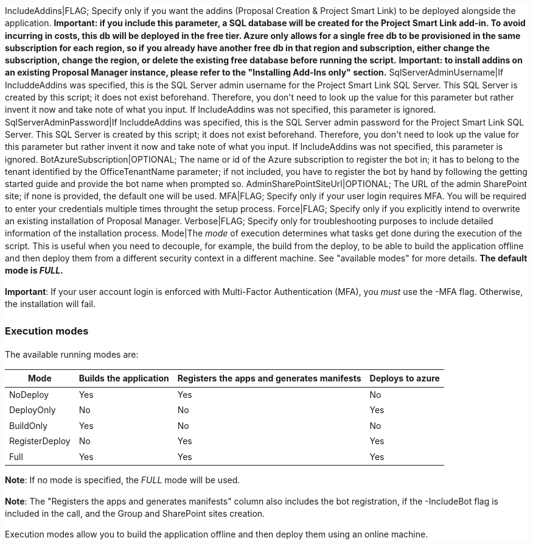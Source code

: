 IncludeAddins|FLAG; Specify only if you want the addins (Proposal Creation & Project Smart Link) to be deployed alongside the application. **Important: if you include this parameter, a SQL database will be created for the Project Smart Link add-in. To avoid incurring in costs, this db will be deployed in the free tier. Azure only allows for a single free db to be provisioned in the same subscription for each region, so if you already have another free db in that region and subscription, either change the subscription, change the region, or delete the existing free database before running the script.** **Important: to install addins on an existing Proposal Manager instance, please refer to the "Installing Add-Ins only" section.**
SqlServerAdminUsername|If IncluddeAddins was specified, this is the SQL Server admin username for the Project Smart Link SQL Server. This SQL Server is created by this script; it does not exist beforehand. Therefore, you don't need to look up the value for this parameter but rather invent it now and take note of what you input. If IncludeAddins was not specified, this parameter is ignored.
SqlServerAdminPassword|If IncluddeAddins was specified, this is the SQL Server admin password for the Project Smart Link SQL Server. This SQL Server is created by this script; it does not exist beforehand. Therefore, you don't need to look up the value for this parameter but rather invent it now and take note of what you input. If IncludeAddins was not specified, this parameter is ignored.
BotAzureSubscription|OPTIONAL; The name or id of the Azure subscription to register the bot in; it has to belong to the tenant identified by the OfficeTenantName parameter; if not included, you have to register the bot by hand by following the getting started guide and provide the bot name when prompted so.
AdminSharePointSiteUrl|OPTIONAL; The URL of the admin SharePoint site; if none is provided, the default one will be used.
MFA|FLAG; Specify only if your user login requires MFA. You will be required to enter your credentials multiple times throught the setup process.
Force|FLAG; Specify only if you explicitly intend to overwrite an existing installation of Proposal Manager.
Verbose|FLAG; Specify only for troubleshooting purposes to include detailed information of the installation process.
Mode|The *mode* of execution determines what tasks get done during the execution of the script. This is useful when you need to decouple, for example, the build from the deploy, to be able to build the application offline and then deploy them from a different security context in a different machine. See "available modes" for more details. **The default mode is _FULL_.**

**Important**: If your user account login is enforced with Multi-Factor Authentication (MFA), you _must_ use the -MFA flag. Otherwise, the installation will fail.

### Execution modes

The available running modes are:

Mode|Builds the application|Registers the apps and generates manifests|Deploys to azure
----|----------------------|------------------------------------------|----------------
NoDeploy|Yes|Yes|No
DeployOnly|No|No|Yes
BuildOnly|Yes|No|No
RegisterDeploy|No|Yes|Yes
Full|Yes|Yes|Yes

**Note**: If no mode is specified, the _FULL_ mode will be used.

**Note**: The "Registers the apps and generates manifests" column also includes the bot registration, if the -IncludeBot flag is included in the call, and the Group and SharePoint sites creation.

Execution modes allow you to build the application offline and then deploy them using an online machine.
